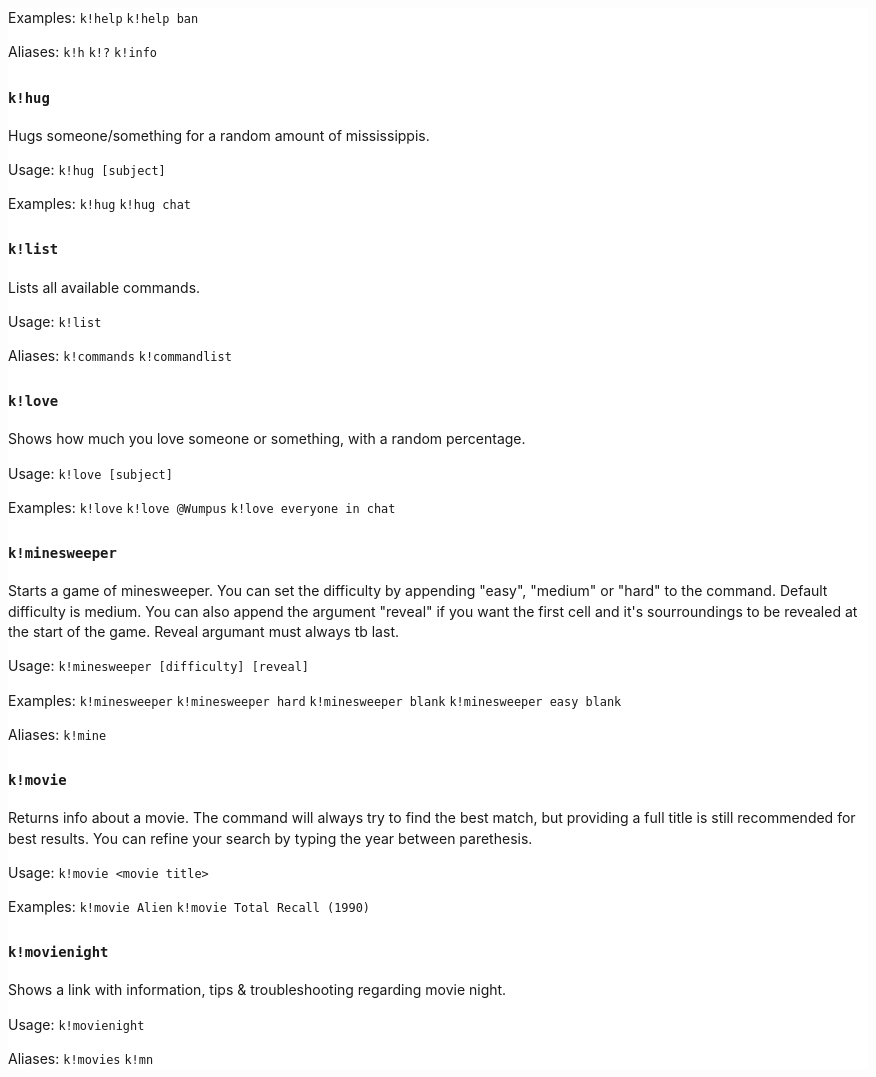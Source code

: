 Examples: `k!help` `k!help ban`

Aliases: `k!h` `k!?` `k!info`

### `k!hug`

Hugs someone/something for a random amount of mississippis.

Usage: `k!hug [subject]`

Examples: `k!hug` `k!hug chat`

### `k!list`

Lists all available commands.

Usage: `k!list`

Aliases: `k!commands` `k!commandlist`

### `k!love`

Shows how much you love someone or something, with a random percentage.

Usage: `k!love [subject]`

Examples: `k!love` `k!love @Wumpus` `k!love everyone in chat`

### `k!minesweeper`

Starts a game of minesweeper. You can set the difficulty by appending "easy", "medium" or "hard" to the command. Default difficulty is medium. You can also append the argument "reveal" if you want the first cell and it's sourroundings to be revealed at the start of the game. Reveal argumant must always tb last.

Usage: `k!minesweeper [difficulty] [reveal]`

Examples: `k!minesweeper` `k!minesweeper hard` `k!minesweeper blank` `k!minesweeper easy blank`

Aliases: `k!mine`

### `k!movie`

Returns info about a movie. The command will always try to find the best match, but providing a full title is still recommended for best results. You can refine your search by typing the year between parethesis.

Usage: `k!movie <movie title>`

Examples: `k!movie Alien` `k!movie Total Recall (1990)`

### `k!movienight`

Shows a link with information, tips & troubleshooting regarding movie night.

Usage: `k!movienight`

Aliases: `k!movies` `k!mn`
